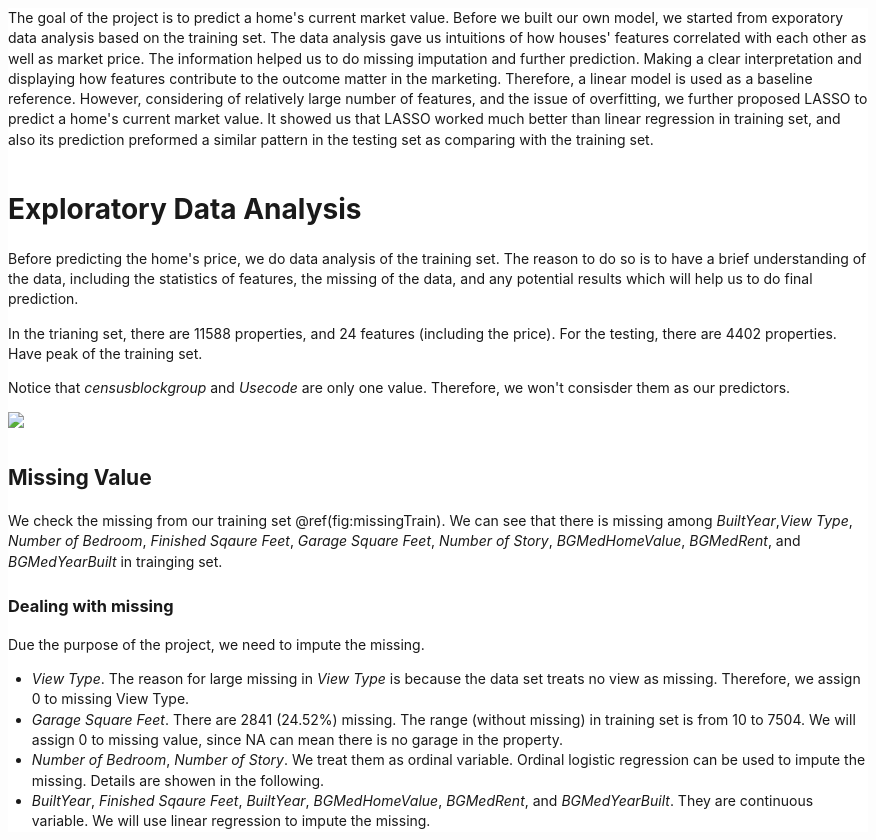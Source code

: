 The goal of the project is to predict a home's current market value. Before we built our own model, we started from exporatory data analysis based on the training set. The data analysis gave us intuitions of how houses' features correlated with each other as well as market price. The information helped us to do missing imputation and further prediction. Making a clear interpretation and displaying how features contribute to the outcome matter in the marketing. Therefore, a linear model is used as a baseline reference. However, considering of relatively large number of features, and the issue of overfitting, we further proposed LASSO to predict a home's current market value. It showed us that LASSO worked much better than linear regression in training set, and also its prediction preformed a similar pattern in the testing set as comparing with the training set.

Exploratory Data Analysis
=========================

Before predicting the home's price, we do data analysis of the training set. The reason to do so is to have a brief understanding of the data, including the statistics of features, the missing of the data, and any potential results which will help us to do final prediction.

In the trianing set, there are 11588 properties, and 24 features (including the price). For the testing, there are 4402 properties. Have peak of the training set.

Notice that *censusblockgroup* and *Usecode* are only one value. Therefore, we won't consisder them as our predictors.

![](figures/unnamed-chunk-2-1.png)

Missing Value
-------------

We check the missing from our training set @ref(fig:missingTrain). We can see that there is missing among *BuiltYear*,*View Type*, *Number of Bedroom*, *Finished Sqaure Feet*, *Garage Square Feet*, *Number of Story*, *BGMedHomeValue*, *BGMedRent*, and *BGMedYearBuilt* in trainging set.

### Dealing with missing

Due the purpose of the project, we need to impute the missing.

-   *View Type*. The reason for large missing in *View Type* is because the data set treats no view as missing. Therefore, we assign 0 to missing View Type.
-   *Garage Square Feet*. There are 2841 (24.52%) missing. The range (without missing) in training set is from 10 to 7504. We will assign 0 to missing value, since NA can mean there is no garage in the property.
-   *Number of Bedroom*, *Number of Story*. We treat them as ordinal variable. Ordinal logistic regression can be used to impute the missing. Details are showen in the following.
-   *BuiltYear*, *Finished Sqaure Feet*, *BuiltYear*, *BGMedHomeValue*, *BGMedRent*, and *BGMedYearBuilt*. They are continuous variable. We will use linear regression to impute the missing.
